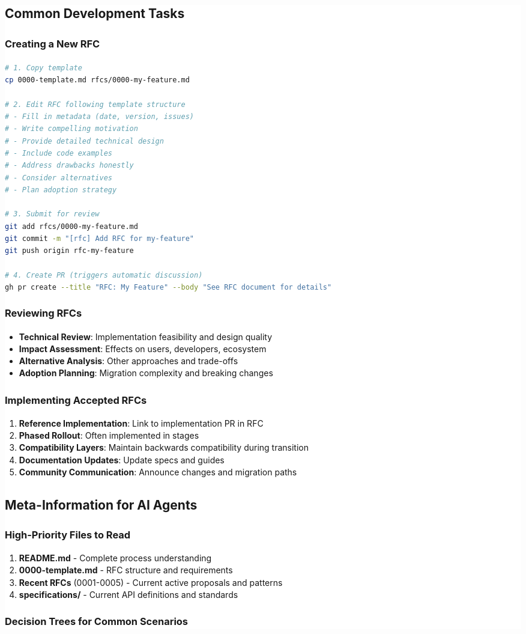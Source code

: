 ## Common Development Tasks

### Creating a New RFC

```bash
# 1. Copy template
cp 0000-template.md rfcs/0000-my-feature.md

# 2. Edit RFC following template structure
# - Fill in metadata (date, version, issues)
# - Write compelling motivation
# - Provide detailed technical design
# - Include code examples
# - Address drawbacks honestly
# - Consider alternatives
# - Plan adoption strategy

# 3. Submit for review
git add rfcs/0000-my-feature.md
git commit -m "[rfc] Add RFC for my-feature"
git push origin rfc-my-feature

# 4. Create PR (triggers automatic discussion)
gh pr create --title "RFC: My Feature" --body "See RFC document for details"
```

### Reviewing RFCs

- **Technical Review**: Implementation feasibility and design quality
- **Impact Assessment**: Effects on users, developers, ecosystem
- **Alternative Analysis**: Other approaches and trade-offs
- **Adoption Planning**: Migration complexity and breaking changes

### Implementing Accepted RFCs

1. **Reference Implementation**: Link to implementation PR in RFC
2. **Phased Rollout**: Often implemented in stages
3. **Compatibility Layers**: Maintain backwards compatibility during transition
4. **Documentation Updates**: Update specs and guides
5. **Community Communication**: Announce changes and migration paths

## Meta-Information for AI Agents

### High-Priority Files to Read

1. **README.md** - Complete process understanding
2. **0000-template.md** - RFC structure and requirements
3. **Recent RFCs** (0001-0005) - Current active proposals and patterns
4. **specifications/** - Current API definitions and standards

### Decision Trees for Common Scenarios
